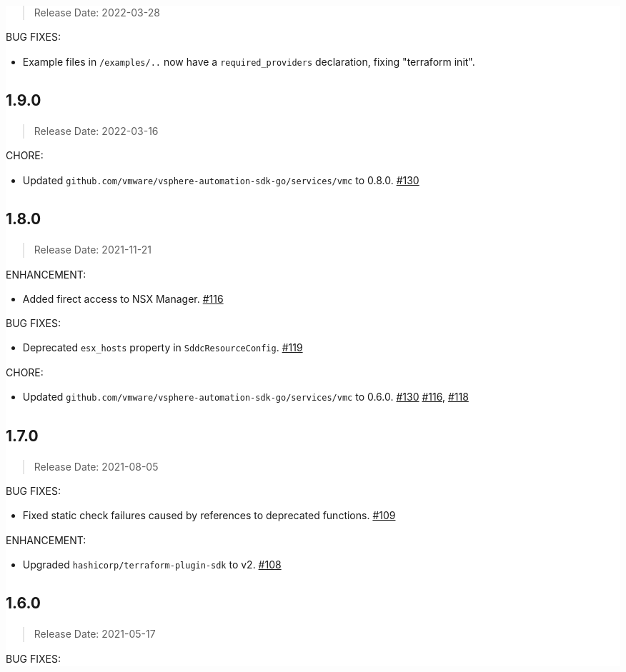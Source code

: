 > Release Date: 2022-03-28

BUG FIXES:

- Example files in `/examples/..` now have a `required_providers` declaration, fixing "terraform init".

## 1.9.0

> Release Date: 2022-03-16

CHORE:

- Updated `github.com/vmware/vsphere-automation-sdk-go/services/vmc` to 0.8.0. [\#130](https://github.com/vmware/terraform-provider-vmc/pull/130)

## 1.8.0

> Release Date: 2021-11-21

ENHANCEMENT:

 - Added firect access to NSX Manager. [\#116](https://github.com/vmware/terraform-provider-vmc/pull/116)

BUG FIXES:

 - Deprecated  `esx_hosts` property in `SddcResourceConfig`. [\#119](https://github.com/vmware/terraform-provider-vmc/pull/119)

CHORE:

- Updated `github.com/vmware/vsphere-automation-sdk-go/services/vmc` to 0.6.0. [\#130](https://github.com/vmware/terraform-provider-vmc/pull/130)
  [\#116](https://github.com/vmware/terraform-provider-vmc/pull/116), [\#118](https://github.com/vmware/terraform-provider-vmc/pull/118)

## 1.7.0

> Release Date: 2021-08-05

BUG FIXES:

- Fixed static check failures caused by references to deprecated functions. [\#109](https://github.com/vmware/terraform-provider-vmc/pull/109)

ENHANCEMENT:

- Upgraded `hashicorp/terraform-plugin-sdk` to v2. [\#108](https://github.com/vmware/terraform-provider-vmc/pull/108)

## 1.6.0

> Release Date: 2021-05-17

BUG FIXES:
